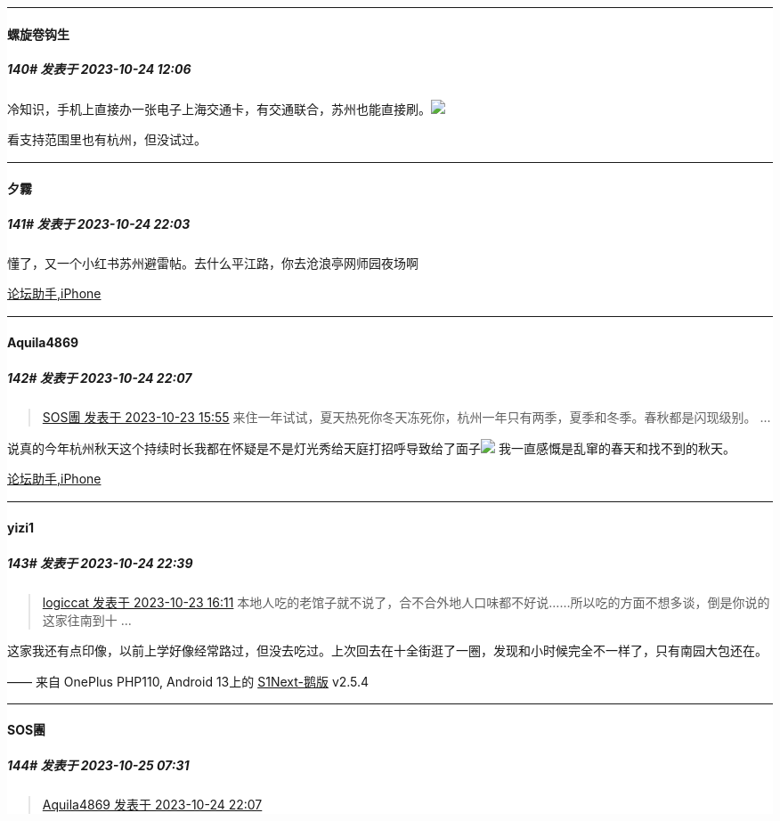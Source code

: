 
*****

####  螺旋卷钩生  
##### 140#       发表于 2023-10-24 12:06

冷知识，手机上直接办一张电子上海交通卡，有交通联合，苏州也能直接刷。<img src="https://static.saraba1st.com/image/smiley/face2017/066.png" referrerpolicy="no-referrer">

看支持范围里也有杭州，但没试过。


*****

####  夕霧  
##### 141#       发表于 2023-10-24 22:03

懂了，又一个小红书苏州避雷帖。去什么平江路，你去沧浪亭网师园夜场啊

[论坛助手,iPhone](https://bbs.saraba1st.com/2b/forum.php?mod=viewthread&amp;tid=2029836)


*****

####  Aquila4869  
##### 142#       发表于 2023-10-24 22:07

<blockquote><a href="httphttps://bbs.saraba1st.com/2b/forum.php?mod=redirect&amp;goto=findpost&amp;pid=62804369&amp;ptid=2157775" target="_blank">SOS團 发表于 2023-10-23 15:55</a>
来住一年试试，夏天热死你冬天冻死你，杭州一年只有两季，夏季和冬季。春秋都是闪现级别。 ...</blockquote>
说真的今年杭州秋天这个持续时长我都在怀疑是不是灯光秀给天庭打招呼导致给了面子<img src="https://static.saraba1st.com/image/smiley/face2017/067.png" referrerpolicy="no-referrer">
我一直感慨是乱窜的春天和找不到的秋天。

[论坛助手,iPhone](https://bbs.saraba1st.com/2b/forum.php?mod=viewthread&amp;tid=2029836)


*****

####  yizi1  
##### 143#       发表于 2023-10-24 22:39

<blockquote><a href="httphttps://bbs.saraba1st.com/2b/forum.php?mod=redirect&amp;goto=findpost&amp;pid=62804589&amp;ptid=2157775" target="_blank">logiccat 发表于 2023-10-23 16:11</a>
本地人吃的老馆子就不说了，合不合外地人口味都不好说……所以吃的方面不想多谈，倒是你说的这家往南到十 ...</blockquote>
这家我还有点印像，以前上学好像经常路过，但没去吃过。上次回去在十全街逛了一圈，发现和小时候完全不一样了，只有南园大包还在。

—— 来自 OnePlus PHP110, Android 13上的 [S1Next-鹅版](https://github.com/ykrank/S1-Next/releases) v2.5.4


*****

####  SOS團  
##### 144#       发表于 2023-10-25 07:31

<blockquote><a href="httphttps://bbs.saraba1st.com/2b/forum.php?mod=redirect&amp;goto=findpost&amp;pid=62819245&amp;ptid=2157775" target="_blank">Aquila4869 发表于 2023-10-24 22:07</a>
